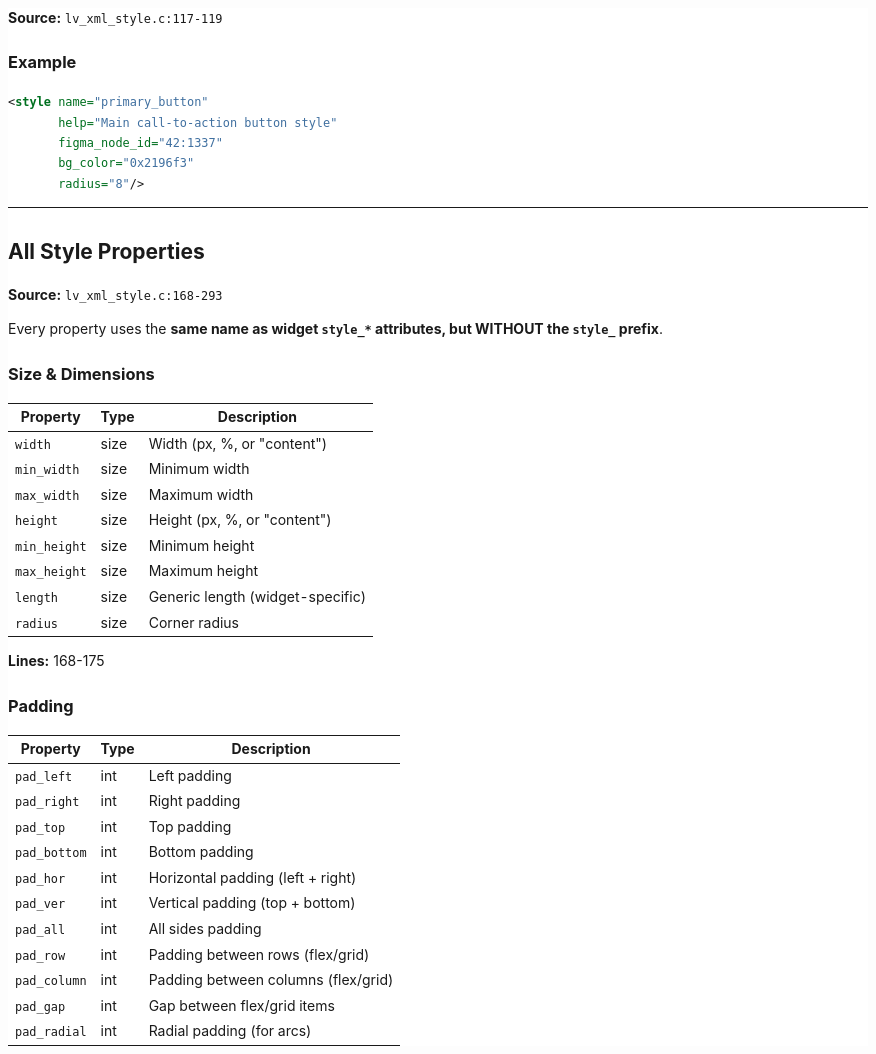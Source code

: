 **Source:** `lv_xml_style.c:117-119`

### Example

```xml
<style name="primary_button"
       help="Main call-to-action button style"
       figma_node_id="42:1337"
       bg_color="0x2196f3"
       radius="8"/>
```

---

## All Style Properties

**Source:** `lv_xml_style.c:168-293`

Every property uses the **same name as widget `style_*` attributes, but WITHOUT the `style_` prefix**.

### Size & Dimensions

| Property | Type | Description |
|----------|------|-------------|
| `width` | size | Width (px, %, or "content") |
| `min_width` | size | Minimum width |
| `max_width` | size | Maximum width |
| `height` | size | Height (px, %, or "content") |
| `min_height` | size | Minimum height |
| `max_height` | size | Maximum height |
| `length` | size | Generic length (widget-specific) |
| `radius` | size | Corner radius |

**Lines:** 168-175

### Padding

| Property | Type | Description |
|----------|------|-------------|
| `pad_left` | int | Left padding |
| `pad_right` | int | Right padding |
| `pad_top` | int | Top padding |
| `pad_bottom` | int | Bottom padding |
| `pad_hor` | int | Horizontal padding (left + right) |
| `pad_ver` | int | Vertical padding (top + bottom) |
| `pad_all` | int | All sides padding |
| `pad_row` | int | Padding between rows (flex/grid) |
| `pad_column` | int | Padding between columns (flex/grid) |
| `pad_gap` | int | Gap between flex/grid items |
| `pad_radial` | int | Radial padding (for arcs) |
